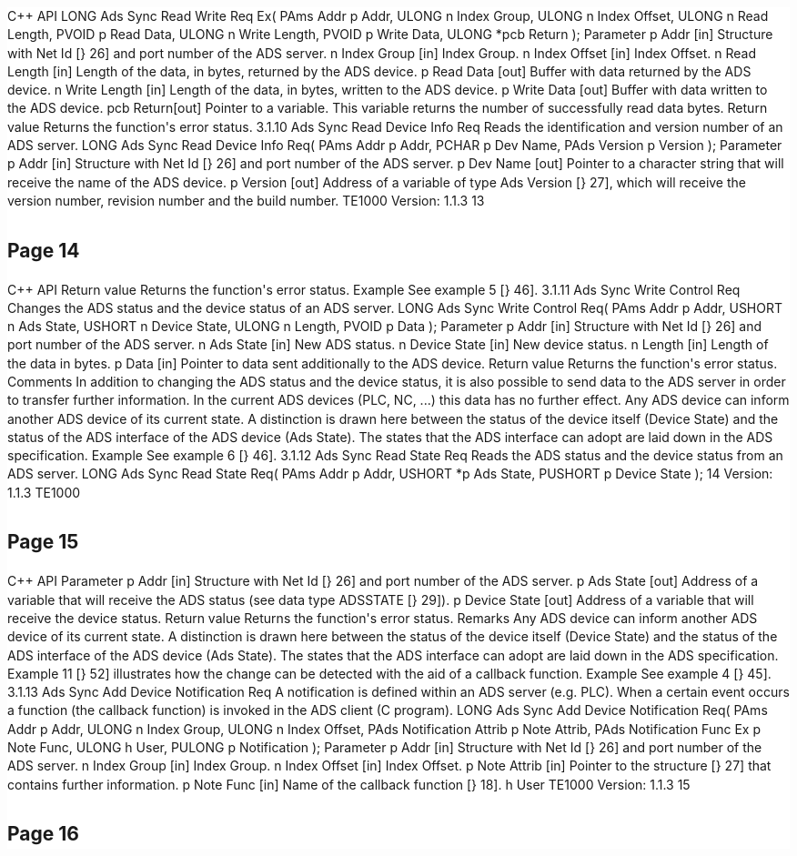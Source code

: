 C++ API LONG Ads Sync Read Write Req Ex( PAms Addr p Addr, ULONG n Index Group, ULONG n Index Offset, ULONG n Read Length, PVOID p Read Data, ULONG n Write Length, PVOID p Write Data, ULONG *pcb Return ); Parameter p Addr [in] Structure with Net Id [} 26] and port number of the ADS server. n Index Group [in] Index Group. n Index Offset [in] Index Offset. n Read Length [in] Length of the data, in bytes, returned by the ADS device. p Read Data [out] Buffer with data returned by the ADS device. n Write Length [in] Length of the data, in bytes, written to the ADS device. p Write Data [out] Buffer with data written to the ADS device. pcb Return[out] Pointer to a variable. This variable returns the number of successfully read data bytes. Return value Returns the function's error status. 3.1.10 Ads Sync Read Device Info Req Reads the identification and version number of an ADS server. LONG Ads Sync Read Device Info Req( PAms Addr p Addr, PCHAR p Dev Name, PAds Version p Version ); Parameter p Addr [in] Structure with Net Id [} 26] and port number of the ADS server. p Dev Name [out] Pointer to a character string that will receive the name of the ADS device. p Version [out] Address of a variable of type Ads Version [} 27], which will receive the version number, revision number and the build number. TE1000 Version: 1.1.3 13
## Page 14

C++ API Return value Returns the function's error status. Example See example 5 [} 46]. 3.1.11 Ads Sync Write Control Req Changes the ADS status and the device status of an ADS server. LONG Ads Sync Write Control Req( PAms Addr p Addr, USHORT n Ads State, USHORT n Device State, ULONG n Length, PVOID p Data ); Parameter p Addr [in] Structure with Net Id [} 26] and port number of the ADS server. n Ads State [in] New ADS status. n Device State [in] New device status. n Length [in] Length of the data in bytes. p Data [in] Pointer to data sent additionally to the ADS device. Return value Returns the function's error status. Comments In addition to changing the ADS status and the device status, it is also possible to send data to the ADS server in order to transfer further information. In the current ADS devices (PLC, NC, ...) this data has no further effect. Any ADS device can inform another ADS device of its current state. A distinction is drawn here between the status of the device itself (Device State) and the status of the ADS interface of the ADS device (Ads State). The states that the ADS interface can adopt are laid down in the ADS specification. Example See example 6 [} 46]. 3.1.12 Ads Sync Read State Req Reads the ADS status and the device status from an ADS server. LONG Ads Sync Read State Req( PAms Addr p Addr, USHORT *p Ads State, PUSHORT p Device State ); 14 Version: 1.1.3 TE1000
## Page 15

C++ API Parameter p Addr [in] Structure with Net Id [} 26] and port number of the ADS server. p Ads State [out] Address of a variable that will receive the ADS status (see data type ADSSTATE [} 29]). p Device State [out] Address of a variable that will receive the device status. Return value Returns the function's error status. Remarks Any ADS device can inform another ADS device of its current state. A distinction is drawn here between the status of the device itself (Device State) and the status of the ADS interface of the ADS device (Ads State). The states that the ADS interface can adopt are laid down in the ADS specification. Example 11 [} 52] illustrates how the change can be detected with the aid of a callback function. Example See example 4 [} 45]. 3.1.13 Ads Sync Add Device Notification Req A notification is defined within an ADS server (e.g. PLC). When a certain event occurs a function (the callback function) is invoked in the ADS client (C program). LONG Ads Sync Add Device Notification Req( PAms Addr p Addr, ULONG n Index Group, ULONG n Index Offset, PAds Notification Attrib p Note Attrib, PAds Notification Func Ex p Note Func, ULONG h User, PULONG p Notification ); Parameter p Addr [in] Structure with Net Id [} 26] and port number of the ADS server. n Index Group [in] Index Group. n Index Offset [in] Index Offset. p Note Attrib [in] Pointer to the structure [} 27] that contains further information. p Note Func [in] Name of the callback function [} 18]. h User TE1000 Version: 1.1.3 15
## Page 16
